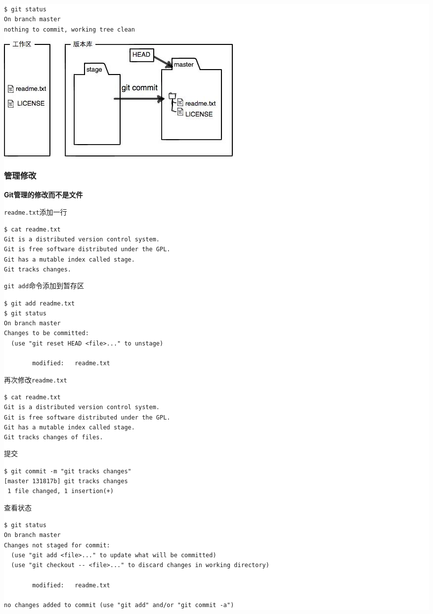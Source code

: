 ```text
$ git status
On branch master
nothing to commit, working tree clean
```
![alt clean](img/workplace.png)

### 管理修改
**Git管理的修改而不是文件**

`readme.txt`添加一行
```text
$ cat readme.txt
Git is a distributed version control system.
Git is free software distributed under the GPL.
Git has a mutable index called stage.
Git tracks changes.
```
`git add`命令添加到暂存区
```text
$ git add readme.txt
$ git status
On branch master
Changes to be committed:
  (use "git reset HEAD <file>..." to unstage)

        modified:   readme.txt
```
再次修改`readme.txt`
```text
$ cat readme.txt
Git is a distributed version control system.
Git is free software distributed under the GPL.
Git has a mutable index called stage.
Git tracks changes of files.
```
提交
```text
$ git commit -m "git tracks changes"
[master 131817b] git tracks changes
 1 file changed, 1 insertion(+)
```
查看状态
```text
$ git status
On branch master
Changes not staged for commit:
  (use "git add <file>..." to update what will be committed)
  (use "git checkout -- <file>..." to discard changes in working directory)

        modified:   readme.txt

no changes added to commit (use "git add" and/or "git commit -a")
```